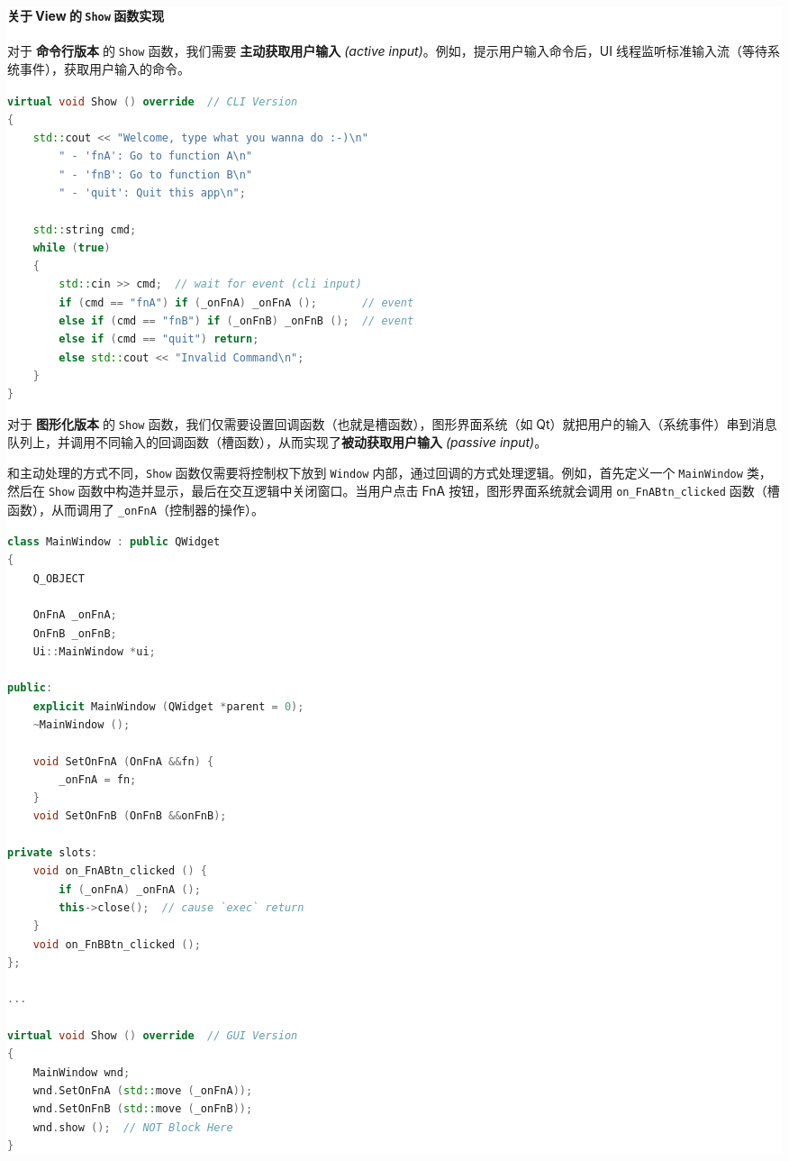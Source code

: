 #### 关于 View 的 `Show` 函数实现

对于 **命令行版本** 的 `Show` 函数，我们需要 **主动获取用户输入** _(active input)_。例如，提示用户输入命令后，UI 线程监听标准输入流（等待系统事件），获取用户输入的命令。

``` cpp
virtual void Show () override  // CLI Version
{
    std::cout << "Welcome, type what you wanna do :-)\n"
        " - 'fnA': Go to function A\n"
        " - 'fnB': Go to function B\n"
        " - 'quit': Quit this app\n";
        
    std::string cmd;
    while (true)
    {
        std::cin >> cmd;  // wait for event (cli input)
        if (cmd == "fnA") if (_onFnA) _onFnA ();       // event
        else if (cmd == "fnB") if (_onFnB) _onFnB ();  // event
        else if (cmd == "quit") return;
        else std::cout << "Invalid Command\n";
    }
}
```

对于 **图形化版本** 的 `Show` 函数，我们仅需要设置回调函数（也就是槽函数），图形界面系统（如 Qt）就把用户的输入（系统事件）串到消息队列上，并调用不同输入的回调函数（槽函数），从而实现了**被动获取用户输入** _(passive input)_。

和主动处理的方式不同，`Show` 函数仅需要将控制权下放到 `Window` 内部，通过回调的方式处理逻辑。例如，首先定义一个 `MainWindow` 类，然后在 `Show` 函数中构造并显示，最后在交互逻辑中关闭窗口。当用户点击 FnA 按钮，图形界面系统就会调用 `on_FnABtn_clicked` 函数（槽函数），从而调用了 `_onFnA`（控制器的操作）。

``` cpp
class MainWindow : public QWidget
{
    Q_OBJECT

    OnFnA _onFnA;
    OnFnB _onFnB;
    Ui::MainWindow *ui;

public:
    explicit MainWindow (QWidget *parent = 0);
    ~MainWindow ();
    
    void SetOnFnA (OnFnA &&fn) {
        _onFnA = fn;
    }
    void SetOnFnB (OnFnB &&onFnB);

private slots:
    void on_FnABtn_clicked () {
        if (_onFnA) _onFnA ();
        this->close();  // cause `exec` return
    }
    void on_FnBBtn_clicked ();
};

...

virtual void Show () override  // GUI Version
{
    MainWindow wnd;
    wnd.SetOnFnA (std::move (_onFnA));
    wnd.SetOnFnB (std::move (_onFnB));
    wnd.show ();  // NOT Block Here
}
```